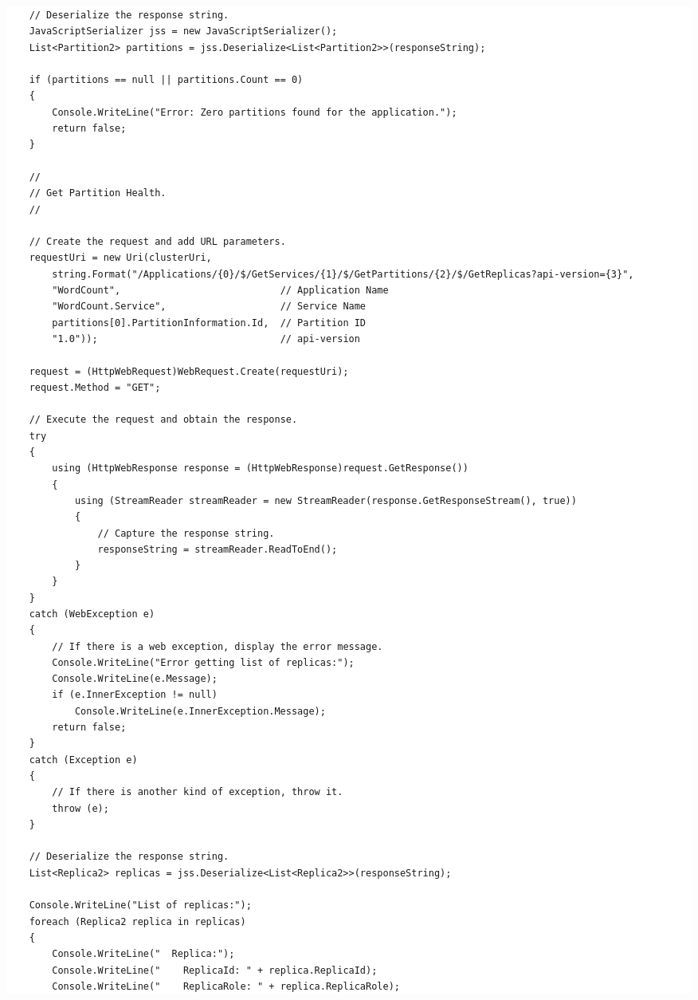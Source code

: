 ```  
    // Deserialize the response string.  
    JavaScriptSerializer jss = new JavaScriptSerializer();  
    List<Partition2> partitions = jss.Deserialize<List<Partition2>>(responseString);  
  
    if (partitions == null || partitions.Count == 0)  
    {  
        Console.WriteLine("Error: Zero partitions found for the application.");  
        return false;  
    }  
  
    //  
    // Get Partition Health.  
    //  
  
    // Create the request and add URL parameters.  
    requestUri = new Uri(clusterUri,  
        string.Format("/Applications/{0}/$/GetServices/{1}/$/GetPartitions/{2}/$/GetReplicas?api-version={3}",  
        "WordCount",                            // Application Name  
        "WordCount.Service",                    // Service Name  
        partitions[0].PartitionInformation.Id,  // Partition ID  
        "1.0"));                                // api-version  
  
    request = (HttpWebRequest)WebRequest.Create(requestUri);  
    request.Method = "GET";  
  
    // Execute the request and obtain the response.  
    try  
    {  
        using (HttpWebResponse response = (HttpWebResponse)request.GetResponse())  
        {  
            using (StreamReader streamReader = new StreamReader(response.GetResponseStream(), true))  
            {  
                // Capture the response string.  
                responseString = streamReader.ReadToEnd();  
            }  
        }  
    }  
    catch (WebException e)  
    {  
        // If there is a web exception, display the error message.  
        Console.WriteLine("Error getting list of replicas:");  
        Console.WriteLine(e.Message);  
        if (e.InnerException != null)  
            Console.WriteLine(e.InnerException.Message);  
        return false;  
    }  
    catch (Exception e)  
    {  
        // If there is another kind of exception, throw it.  
        throw (e);  
    }  
  
    // Deserialize the response string.  
    List<Replica2> replicas = jss.Deserialize<List<Replica2>>(responseString);  
  
    Console.WriteLine("List of replicas:");  
    foreach (Replica2 replica in replicas)  
    {  
        Console.WriteLine("  Replica:");  
        Console.WriteLine("    ReplicaId: " + replica.ReplicaId);  
        Console.WriteLine("    ReplicaRole: " + replica.ReplicaRole);  
```